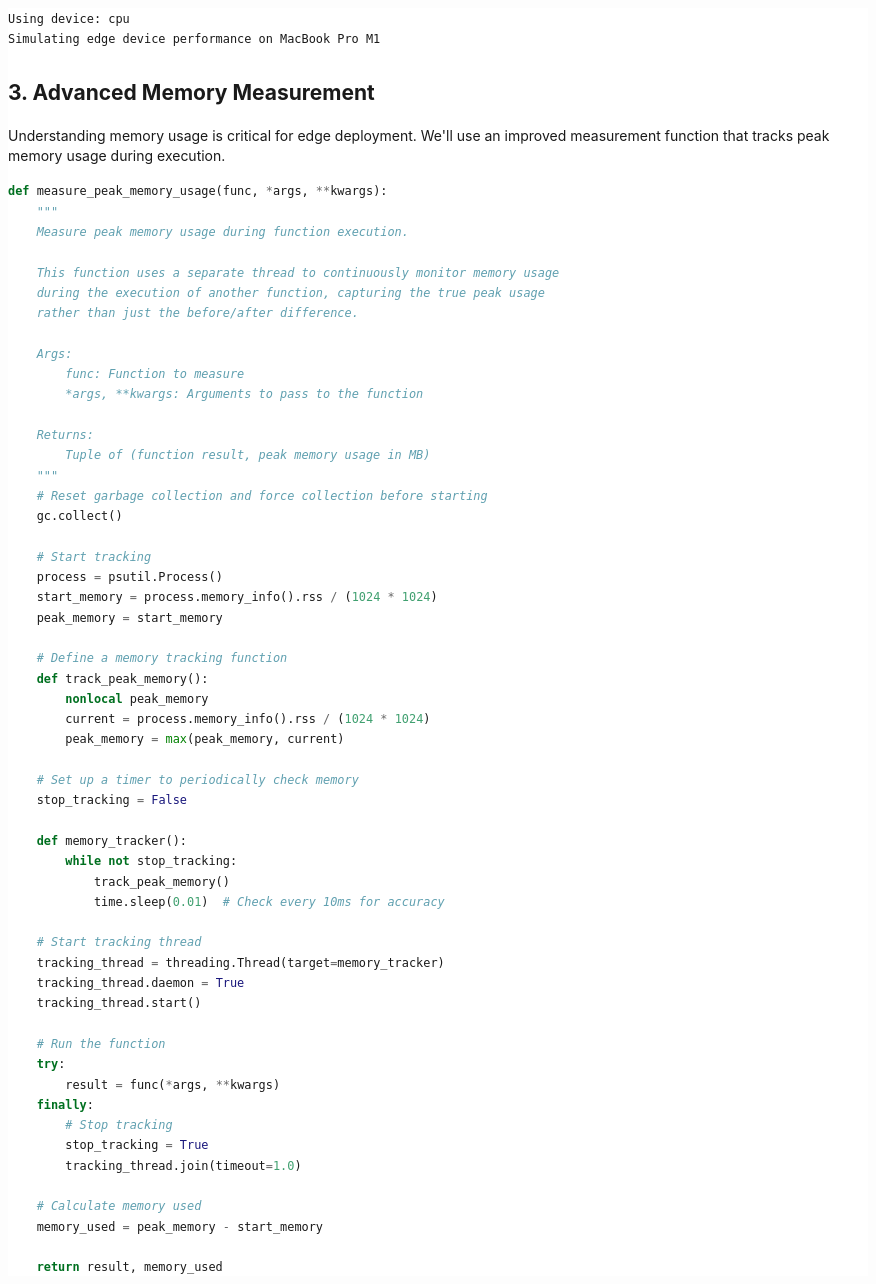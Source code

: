     Using device: cpu
    Simulating edge device performance on MacBook Pro M1


## 3. Advanced Memory Measurement

Understanding memory usage is critical for edge deployment. We'll use an improved measurement function that tracks peak memory usage during execution.


```python
def measure_peak_memory_usage(func, *args, **kwargs):
    """
    Measure peak memory usage during function execution.
    
    This function uses a separate thread to continuously monitor memory usage
    during the execution of another function, capturing the true peak usage
    rather than just the before/after difference.
    
    Args:
        func: Function to measure
        *args, **kwargs: Arguments to pass to the function
        
    Returns:
        Tuple of (function result, peak memory usage in MB)
    """
    # Reset garbage collection and force collection before starting
    gc.collect()
    
    # Start tracking
    process = psutil.Process()
    start_memory = process.memory_info().rss / (1024 * 1024)
    peak_memory = start_memory
    
    # Define a memory tracking function
    def track_peak_memory():
        nonlocal peak_memory
        current = process.memory_info().rss / (1024 * 1024)
        peak_memory = max(peak_memory, current)
    
    # Set up a timer to periodically check memory
    stop_tracking = False
    
    def memory_tracker():
        while not stop_tracking:
            track_peak_memory()
            time.sleep(0.01)  # Check every 10ms for accuracy
    
    # Start tracking thread
    tracking_thread = threading.Thread(target=memory_tracker)
    tracking_thread.daemon = True
    tracking_thread.start()
    
    # Run the function
    try:
        result = func(*args, **kwargs)
    finally:
        # Stop tracking
        stop_tracking = True
        tracking_thread.join(timeout=1.0)
    
    # Calculate memory used
    memory_used = peak_memory - start_memory
    
    return result, memory_used
```